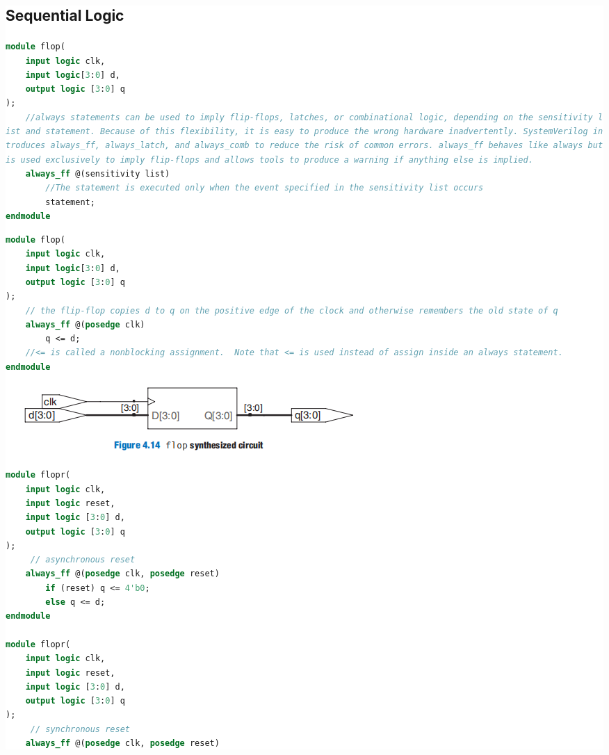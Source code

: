 ## Sequential Logic

~~~systemverilog
module flop(
	input logic	clk,
    input logic[3:0] d,
    output logic [3:0] q
);
    //always statements can be used to imply flip-flops, latches, or combinational logic, depending on the sensitivity list and statement. Because of this flexibility, it is easy to produce the wrong hardware inadvertently. SystemVerilog introduces always_ff, always_latch, and always_comb to reduce the risk of common errors. always_ff behaves like always but is used exclusively to imply flip-flops and allows tools to produce a warning if anything else is implied.
    always_ff @(sensitivity list)
        //The statement is executed only when the event specified in the sensitivity list occurs
        statement;
endmodule
~~~



~~~systemverilog
module flop(
	input logic	clk,
    input logic[3:0] d,
    output logic [3:0] q
);
    // the flip-flop copies d to q on the positive edge of the clock and otherwise remembers the old state of q
    always_ff @(posedge clk)
        q <= d;
    //<= is called a nonblocking assignment.  Note that <= is used instead of assign inside an always statement.
endmodule
~~~

![image-20231015170908695](assets/image-20231015170908695.png)



~~~systemverilog
module flopr(
	input logic clk,
    input logic reset,
    input logic [3:0] d,
    output logic [3:0] q
);
     // asynchronous reset
    always_ff @(posedge clk, posedge reset)
        if (reset) q <= 4'b0;
    	else q <= d;
endmodule

module flopr(
	input logic clk,
    input logic reset,
    input logic [3:0] d,
    output logic [3:0] q
);
     // synchronous reset
    always_ff @(posedge clk, posedge reset)
~~~